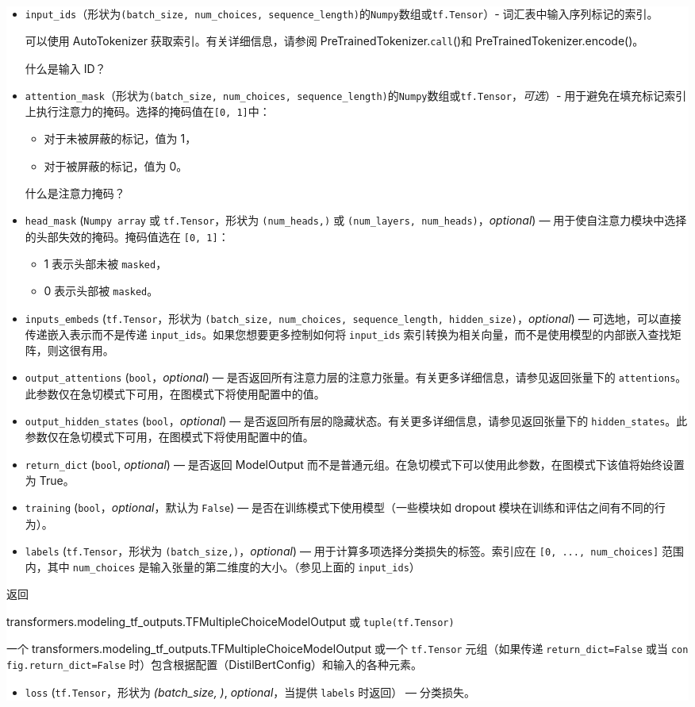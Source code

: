 +   `input_ids`（形状为`(batch_size, num_choices, sequence_length)`的`Numpy`数组或`tf.Tensor`）- 词汇表中输入序列标记的索引。

    可以使用 AutoTokenizer 获取索引。有关详细信息，请参阅 PreTrainedTokenizer.`call`()和 PreTrainedTokenizer.encode()。

    什么是输入 ID？

+   `attention_mask`（形状为`(batch_size, num_choices, sequence_length)`的`Numpy`数组或`tf.Tensor`，*可选*）- 用于避免在填充标记索引上执行注意力的掩码。选择的掩码值在`[0, 1]`中：

    +   对于未被屏蔽的标记，值为 1，

    +   对于被屏蔽的标记，值为 0。

    什么是注意力掩码？

+   `head_mask` (`Numpy array` 或 `tf.Tensor`，形状为 `(num_heads,)` 或 `(num_layers, num_heads)`，*optional*) — 用于使自注意力模块中选择的头部失效的掩码。掩码值选在 `[0, 1]`：

    +   1 表示头部未被 `masked`，

    +   0 表示头部被 `masked`。

+   `inputs_embeds` (`tf.Tensor`，形状为 `(batch_size, num_choices, sequence_length, hidden_size)`，*optional*) — 可选地，可以直接传递嵌入表示而不是传递 `input_ids`。如果您想要更多控制如何将 `input_ids` 索引转换为相关向量，而不是使用模型的内部嵌入查找矩阵，则这很有用。

+   `output_attentions` (`bool`，*optional*) — 是否返回所有注意力层的注意力张量。有关更多详细信息，请参见返回张量下的 `attentions`。此参数仅在急切模式下可用，在图模式下将使用配置中的值。

+   `output_hidden_states` (`bool`，*optional*) — 是否返回所有层的隐藏状态。有关更多详细信息，请参见返回张量下的 `hidden_states`。此参数仅在急切模式下可用，在图模式下将使用配置中的值。

+   `return_dict` (`bool`, *optional*) — 是否返回 ModelOutput 而不是普通元组。在急切模式下可以使用此参数，在图模式下该值将始终设置为 True。

+   `training` (`bool`，*optional*，默认为 `False`) — 是否在训练模式下使用模型（一些模块如 dropout 模块在训练和评估之间有不同的行为）。

+   `labels` (`tf.Tensor`，形状为 `(batch_size,)`，*optional*) — 用于计算多项选择分类损失的标签。索引应在 `[0, ..., num_choices]` 范围内，其中 `num_choices` 是输入张量的第二维度的大小。（参见上面的 `input_ids`）

返回

transformers.modeling_tf_outputs.TFMultipleChoiceModelOutput 或 `tuple(tf.Tensor)`

一个 transformers.modeling_tf_outputs.TFMultipleChoiceModelOutput 或一个 `tf.Tensor` 元组（如果传递 `return_dict=False` 或当 `config.return_dict=False` 时）包含根据配置（DistilBertConfig）和输入的各种元素。

+   `loss` (`tf.Tensor`，形状为 *(batch_size, )*, *optional*，当提供 `labels` 时返回） — 分类损失。

